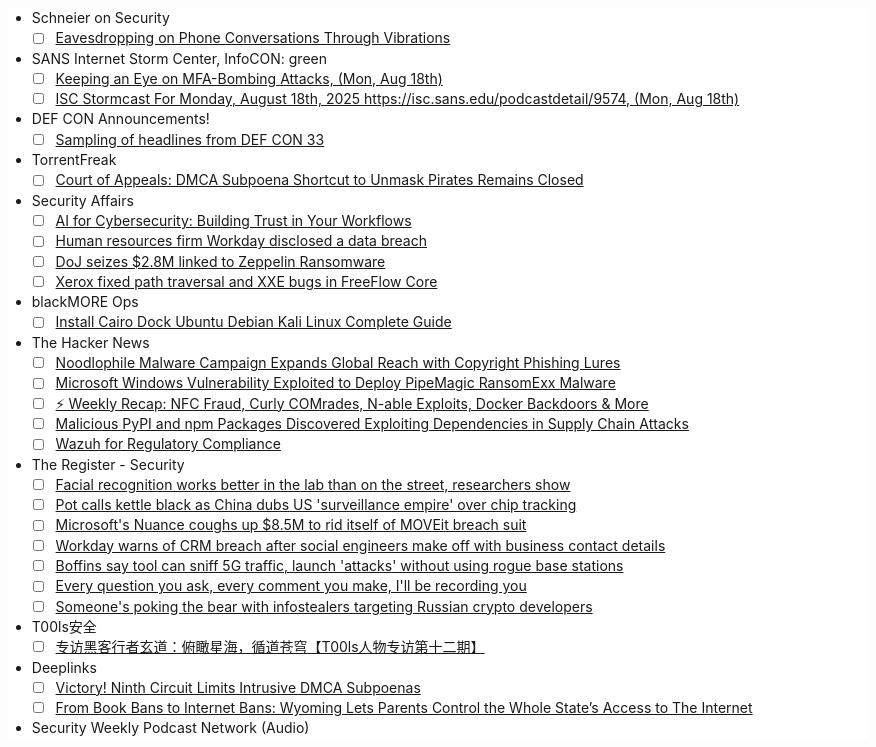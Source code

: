 - Schneier on Security
  - [ ] [Eavesdropping on Phone Conversations Through Vibrations](https://www.schneier.com/blog/archives/2025/08/eavesdropping-on-phone-conversations-through-vibrations.html)
- SANS Internet Storm Center, InfoCON: green
  - [ ] [Keeping an Eye on MFA-Bombing Attacks, (Mon, Aug 18th)](https://isc.sans.edu/diary/rss/32208)
  - [ ] [ISC Stormcast For Monday, August 18th, 2025 https://isc.sans.edu/podcastdetail/9574, (Mon, Aug 18th)](https://isc.sans.edu/diary/rss/32206)
- DEF CON Announcements!
  - [ ] [Sampling of headlines from DEF CON 33](https://defcon.org/html/defcon-33/dc-33-news.html#pressample)
- TorrentFreak
  - [ ] [Court of Appeals: DMCA Subpoena Shortcut to Unmask Pirates Remains Closed](https://torrentfreak.com/court-of-appeals-dmca-subpoena-shortcut-to-unmask-pirates-remains-closed-250818/)
- Security Affairs
  - [ ] [AI for Cybersecurity: Building Trust in Your Workflows](https://securityaffairs.com/181278/security/ai-for-cybersecurity-building-trust-in-your-workflows.html)
  - [ ] [Human resources firm Workday disclosed a data breach](https://securityaffairs.com/181271/data-breach/human-resources-firm-workday-disclosed-a-data-breach.html)
  - [ ] [DoJ seizes $2.8M linked to Zeppelin Ransomware](https://securityaffairs.com/181237/cyber-crime/doj-seizes-2-8m-linked-to-zeppelin-ransomware.html)
  - [ ] [Xerox fixed path traversal and XXE bugs in FreeFlow Core](https://securityaffairs.com/181243/security/xerox-fixed-path-traversal-and-xxe-bugs-in-freeflow-core.html)
- blackMORE Ops
  - [ ] [Install Cairo Dock Ubuntu Debian Kali Linux Complete Guide](https://www.blackmoreops.com/install-cairo-dock-ubuntu-debian-kali-linux/)
- The Hacker News
  - [ ] [Noodlophile Malware Campaign Expands Global Reach with Copyright Phishing Lures](https://thehackernews.com/2025/08/noodlophile-malware-campaign-expands.html)
  - [ ] [Microsoft Windows Vulnerability Exploited to Deploy PipeMagic RansomExx Malware](https://thehackernews.com/2025/08/microsoft-windows-vulnerability.html)
  - [ ] [⚡ Weekly Recap: NFC Fraud, Curly COMrades, N-able Exploits, Docker Backdoors & More](https://thehackernews.com/2025/08/weekly-recap-nfc-fraud-curly-comrades-n.html)
  - [ ] [Malicious PyPI and npm Packages Discovered Exploiting Dependencies in Supply Chain Attacks](https://thehackernews.com/2025/08/malicious-pypi-and-npm-packages.html)
  - [ ] [Wazuh for Regulatory Compliance](https://thehackernews.com/2025/08/wazuh-for-regulatory-compliance.html)
- The Register - Security
  - [ ] [Facial recognition works better in the lab than on the street, researchers show](https://go.theregister.com/feed/www.theregister.com/2025/08/18/facial_recognition_benchmarks/)
  - [ ] [Pot calls kettle black as China dubs US 'surveillance empire' over chip tracking](https://go.theregister.com/feed/www.theregister.com/2025/08/18/china_gpu_tracking/)
  - [ ] [Microsoft's Nuance coughs up $8.5M to rid itself of MOVEit breach suit](https://go.theregister.com/feed/www.theregister.com/2025/08/18/nuance_lawsuit/)
  - [ ] [Workday warns of CRM breach after social engineers make off with business contact details](https://go.theregister.com/feed/www.theregister.com/2025/08/18/workday_crm_breach/)
  - [ ] [Boffins say tool can sniff 5G traffic, launch 'attacks' without using rogue base stations](https://go.theregister.com/feed/www.theregister.com/2025/08/18/sni5gect/)
  - [ ] [Every question you ask, every comment you make, I'll be recording you](https://go.theregister.com/feed/www.theregister.com/2025/08/18/opinion_column_ai_surveillance/)
  - [ ] [Someone's poking the bear with infostealers targeting Russian crypto developers](https://go.theregister.com/feed/www.theregister.com/2025/08/18/solana_infostealer_npm_malware/)
- T00ls安全
  - [ ] [专访黑客行者玄道：俯瞰星海，循道苍穹【T00ls人物专访第十二期】](https://mp.weixin.qq.com/s?__biz=Mzg3NzYzODU5NQ==&mid=2247485372&idx=1&sn=8dd12ec64e890a1d4bbbedc4c9bcc551)
- Deeplinks
  - [ ] [Victory! Ninth Circuit Limits Intrusive DMCA Subpoenas](https://www.eff.org/deeplinks/2025/08/victory-ninth-circuit-limits-intrusive-dmca-subpoenas)
  - [ ] [From Book Bans to Internet Bans: Wyoming Lets Parents Control the Whole State’s Access to The Internet](https://www.eff.org/deeplinks/2025/08/book-bans-internet-bans-wyoming-lets-parents-control-whole-states-access-internet)
- Security Weekly Podcast Network (Audio)